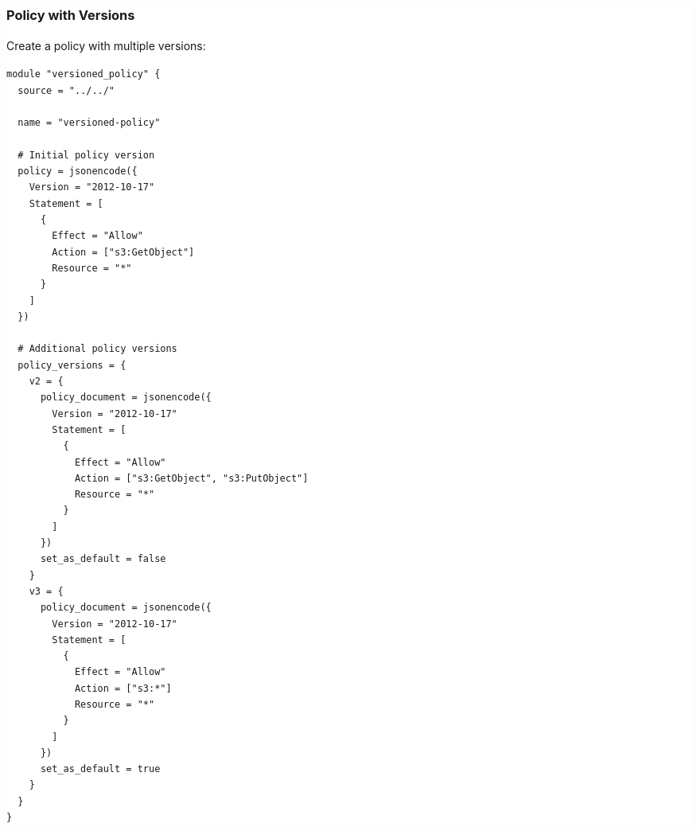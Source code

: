### Policy with Versions

Create a policy with multiple versions:

```hcl
module "versioned_policy" {
  source = "../../"

  name = "versioned-policy"

  # Initial policy version
  policy = jsonencode({
    Version = "2012-10-17"
    Statement = [
      {
        Effect = "Allow"
        Action = ["s3:GetObject"]
        Resource = "*"
      }
    ]
  })

  # Additional policy versions
  policy_versions = {
    v2 = {
      policy_document = jsonencode({
        Version = "2012-10-17"
        Statement = [
          {
            Effect = "Allow"
            Action = ["s3:GetObject", "s3:PutObject"]
            Resource = "*"
          }
        ]
      })
      set_as_default = false
    }
    v3 = {
      policy_document = jsonencode({
        Version = "2012-10-17"
        Statement = [
          {
            Effect = "Allow"
            Action = ["s3:*"]
            Resource = "*"
          }
        ]
      })
      set_as_default = true
    }
  }
}
```

